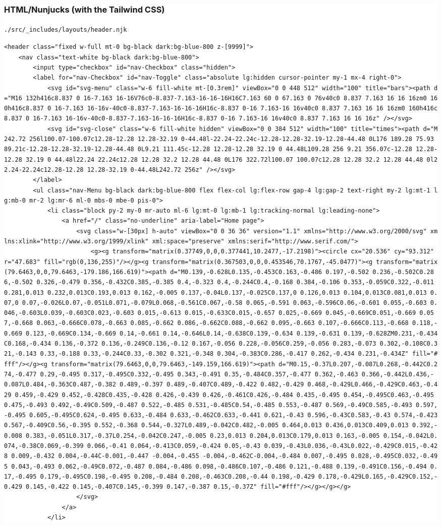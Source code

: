 ### HTML/Nunjucks (with the Tailwind CSS)

`./src/_includes/layouts/header.njk`

```jinja
<header class="fixed w-full mt-0 bg-black dark:bg-blue-800 z-[9999]">
	<nav class="text-white bg-black dark:bg-blue-800">
		<input type="checkbox" id="nav-Checkbox" class="hidden">
		<label for="nav-Checkbox" id="nav-Toggle" class="absolute lg:hidden cursor-pointer my-1 mx-4 right-0">
			<svg id="svg-menu" class="w-6 fill-white mt-[0.3rem]" viewBox="0 0 448 512" width="100" title="bars"><path d="M16 132h416c8.837 0 16-7.163 16-16V76c0-8.837-7.163-16-16-16H16C7.163 60 0 67.163 0 76v40c0 8.837 7.163 16 16 16zm0 160h416c8.837 0 16-7.163 16-16v-40c0-8.837-7.163-16-16-16H16c-8.837 0-16 7.163-16 16v40c0 8.837 7.163 16 16 16zm0 160h416c8.837 0 16-7.163 16-16v-40c0-8.837-7.163-16-16-16H16c-8.837 0-16 7.163-16 16v40c0 8.837 7.163 16 16 16z" /></svg>
			<svg id="svg-close" class="w-6 fill-white hidden" viewBox="0 0 384 512" width="100" title="times"><path d="M242.72 256l100.07-100.07c12.28-12.28 12.28-32.19 0-44.48l-22.24-22.24c-12.28-12.28-32.19-12.28-44.48 0L176 189.28 75.93 89.21c-12.28-12.28-32.19-12.28-44.48 0L9.21 111.45c-12.28 12.28-12.28 32.19 0 44.48L109.28 256 9.21 356.07c-12.28 12.28-12.28 32.19 0 44.48l22.24 22.24c12.28 12.28 32.2 12.28 44.48 0L176 322.72l100.07 100.07c12.28 12.28 32.2 12.28 44.48 0l22.24-22.24c12.28-12.28 12.28-32.19 0-44.48L242.72 256z" /></svg>
		</label>
		<ul class="nav-Menu bg-black dark:bg-blue-800 flex flex-col lg:flex-row gap-4 lg:gap-2 text-right my-2 lg:mt-1 lg:mb-0 mr-2 lg:mr-6 ml-0 mbs-0 mbe-0 pis-0">
			<li class="block py-2 my-0 mr-auto ml-6 lg:mt-0 lg:mb-1 lg:tracking-normal lg:leading-none">
				<a href="/" class="no-underline" aria-label="Home page">
					<svg class="w-[30px] h-auto" viewBox="0 0 36 36" version="1.1" xmlns="http://www.w3.org/2000/svg" xmlns:xlink="http://www.w3.org/1999/xlink" xml:space="preserve" xmlns:serif="http://www.serif.com/">
						<g><g transform="matrix(0.37749,0,0,0.377441,10.2477,-17.2198)"><circle cx="20.536" cy="93.312" r="47.683" fill="rgb(0,136,255)"/></g><g transform="matrix(0.367503,0,0,0.453546,70.1767,-45.0477)"><g transform="matrix(79.6463,0,0,79.6463,-179.186,166.619)"><path d="M0.139,-0.628L0.135,-0.453C0.163,-0.486 0.197,-0.502 0.236,-0.502C0.286,-0.502 0.326,-0.479 0.356,-0.432C0.385,-0.385 0.4,-0.323 0.4,-0.244C0.4,-0.168 0.384,-0.106 0.353,-0.059C0.322,-0.011 0.281,0.013 0.232,0.013C0.193,0.013 0.162,-0.005 0.137,-0.04L0.137,-0.025C0.137,0 0.126,0.013 0.104,0.013C0.081,0.013 0.07,0 0.07,-0.026L0.07,-0.051L0.071,-0.079L0.068,-0.561C0.067,-0.58 0.065,-0.591 0.063,-0.596C0.06,-0.601 0.055,-0.603 0.046,-0.603L0.039,-0.603C0.023,-0.603 0.015,-0.613 0.015,-0.633C0.015,-0.657 0.025,-0.669 0.045,-0.669C0.051,-0.669 0.057,-0.668 0.063,-0.666C0.078,-0.663 0.085,-0.662 0.086,-0.662C0.088,-0.662 0.095,-0.663 0.107,-0.666C0.113,-0.668 0.118,-0.669 0.123,-0.669C0.134,-0.669 0.14,-0.661 0.14,-0.646L0.14,-0.638C0.139,-0.634 0.139,-0.631 0.139,-0.628ZM0.231,-0.434C0.168,-0.434 0.136,-0.372 0.136,-0.249C0.136,-0.12 0.167,-0.056 0.228,-0.056C0.259,-0.056 0.283,-0.073 0.302,-0.108C0.321,-0.143 0.33,-0.188 0.33,-0.244C0.33,-0.302 0.321,-0.348 0.304,-0.383C0.286,-0.417 0.262,-0.434 0.231,-0.434Z" fill="#fff"/></g><g transform="matrix(79.6463,0,0,79.6463,-149.159,166.619)"><path d="M0.15,-0.37L0.207,-0.087L0.268,-0.442C0.274,-0.477 0.29,-0.495 0.317,-0.495C0.332,-0.495 0.343,-0.491 0.35,-0.484C0.357,-0.477 0.362,-0.463 0.366,-0.442L0.436,-0.087L0.484,-0.363C0.487,-0.382 0.489,-0.397 0.489,-0.407C0.489,-0.422 0.482,-0.429 0.468,-0.429L0.466,-0.429C0.463,-0.429 0.459,-0.429 0.452,-0.428C0.435,-0.428 0.426,-0.439 0.426,-0.461C0.426,-0.484 0.435,-0.495 0.454,-0.495C0.463,-0.495 0.475,-0.493 0.492,-0.49C0.509,-0.487 0.522,-0.485 0.531,-0.485C0.54,-0.485 0.553,-0.487 0.569,-0.49C0.585,-0.493 0.597,-0.495 0.605,-0.495C0.624,-0.495 0.633,-0.484 0.633,-0.462C0.633,-0.441 0.621,-0.43 0.596,-0.43C0.583,-0.43 0.574,-0.423 0.567,-0.409C0.56,-0.395 0.552,-0.368 0.544,-0.327L0.489,-0.042C0.482,-0.005 0.464,0.013 0.436,0.013C0.409,0.013 0.392,-0.008 0.383,-0.051L0.317,-0.37L0.254,-0.042C0.247,-0.005 0.23,0.013 0.204,0.013C0.179,0.013 0.163,-0.005 0.154,-0.042L0.074,-0.38C0.069,-0.399 0.066,-0.41 0.064,-0.413C0.059,-0.424 0.05,-0.43 0.039,-0.43L0.036,-0.43L0.022,-0.429C0.015,-0.428 0.009,-0.432 0.004,-0.44C-0.001,-0.447 -0.004,-0.455 -0.004,-0.462C-0.004,-0.484 0.007,-0.495 0.028,-0.495C0.032,-0.495 0.043,-0.493 0.062,-0.49C0.072,-0.487 0.084,-0.486 0.098,-0.486C0.107,-0.486 0.121,-0.488 0.139,-0.491C0.156,-0.494 0.17,-0.495 0.179,-0.495C0.198,-0.495 0.208,-0.484 0.208,-0.463C0.208,-0.44 0.198,-0.429 0.178,-0.429L0.165,-0.429C0.152,-0.429 0.145,-0.422 0.145,-0.407C0.145,-0.399 0.147,-0.387 0.15,-0.37Z" fill="#fff"/></g></g></g>
					</svg>
				</a>
			</li>
```